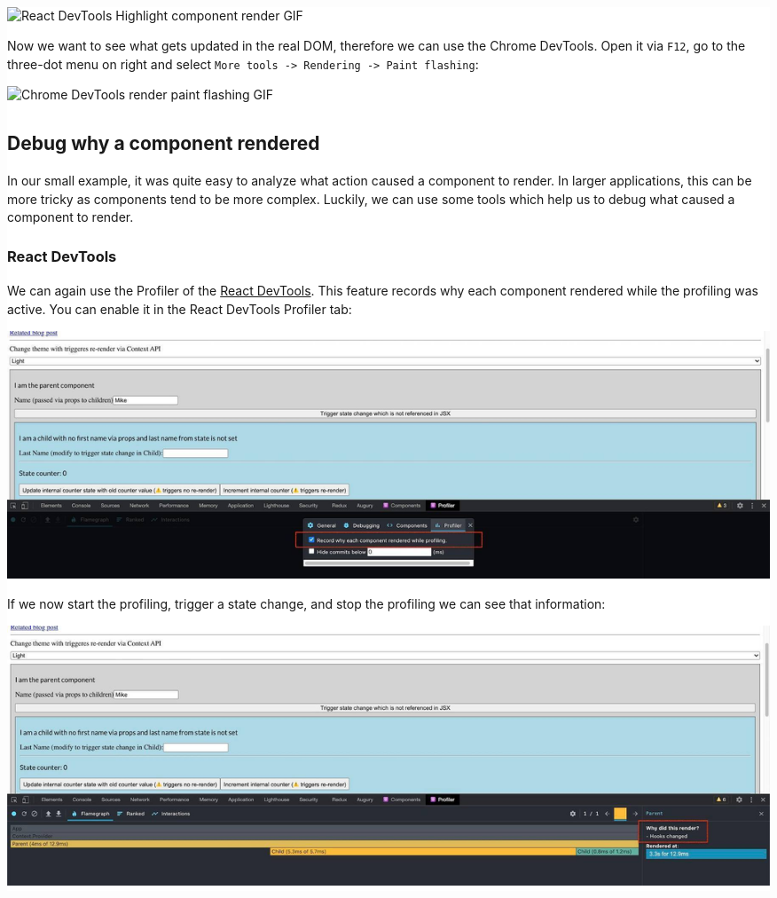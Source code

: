 ![React DevTools Highlight component render GIF](./images/react-devtools-rendering.gif)

Now we want to see what gets updated in the real DOM, therefore we can use the Chrome DevTools. Open it via `F12`, go to the three-dot menu on right and select `More tools -> Rendering -> Paint flashing`:

![Chrome DevTools render paint flashing GIF](./images/react-chrome-devtools-rendering-paint-flashing.gif)

## Debug why a component rendered

In our small example, it was quite easy to analyze what action caused a component to render. In larger applications, this can be more tricky as components tend to be more complex. Luckily, we can use some tools which help us to debug what caused a component to render. 

### React DevTools
We can again use the Profiler of the [React DevTools](https://chrome.google.com/webstore/detail/react-developer-tools/fmkadmapgofadopljbjfkapdkoienihi). This feature records why each component rendered while the profiling was active. You can enable it in the React DevTools Profiler tab: 

![React DevTools Profiler](./images/react-devtools-profiler.jpg)

If we now start the profiling, trigger a state change, and stop the profiling we can see that information: 

![React DevTools Profiler Result](./images/react-devtools-profiler-result.jpg)
